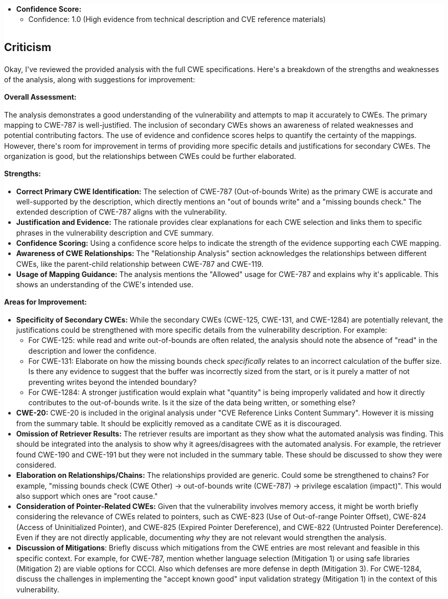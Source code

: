 - **Confidence Score:**  
  - Confidence: 1.0 (High evidence from technical description and CVE reference materials)

## Criticism
Okay, I've reviewed the provided analysis with the full CWE specifications. Here's a breakdown of the strengths and weaknesses of the analysis, along with suggestions for improvement:

**Overall Assessment:**

The analysis demonstrates a good understanding of the vulnerability and attempts to map it accurately to CWEs. The primary mapping to CWE-787 is well-justified. The inclusion of secondary CWEs shows an awareness of related weaknesses and potential contributing factors. The use of evidence and confidence scores helps to quantify the certainty of the mappings. However, there's room for improvement in terms of providing more specific details and justifications for secondary CWEs. The organization is good, but the relationships between CWEs could be further elaborated.

**Strengths:**

*   **Correct Primary CWE Identification:** The selection of CWE-787 (Out-of-bounds Write) as the primary CWE is accurate and well-supported by the description, which directly mentions an "out of bounds write" and a "missing bounds check." The extended description of CWE-787 aligns with the vulnerability.
*   **Justification and Evidence:** The rationale provides clear explanations for each CWE selection and links them to specific phrases in the vulnerability description and CVE summary.
*   **Confidence Scoring:** Using a confidence score helps to indicate the strength of the evidence supporting each CWE mapping.
*   **Awareness of CWE Relationships:** The "Relationship Analysis" section acknowledges the relationships between different CWEs, like the parent-child relationship between CWE-787 and CWE-119.
*   **Usage of Mapping Guidance:** The analysis mentions the "Allowed" usage for CWE-787 and explains why it's applicable. This shows an understanding of the CWE's intended use.

**Areas for Improvement:**

*   **Specificity of Secondary CWEs:** While the secondary CWEs (CWE-125, CWE-131, and CWE-1284) are potentially relevant, the justifications could be strengthened with more specific details from the vulnerability description. For example:
    *   For CWE-125: while read and write out-of-bounds are often related, the analysis should note the absence of "read" in the description and lower the confidence.
    *   For CWE-131: Elaborate on how the missing bounds check *specifically* relates to an incorrect calculation of the buffer size. Is there any evidence to suggest that the buffer was incorrectly sized from the start, or is it purely a matter of not preventing writes beyond the intended boundary?
    *   For CWE-1284: A stronger justification would explain what "quantity" is being improperly validated and how it directly contributes to the out-of-bounds write. Is it the size of the data being written, or something else?
*   **CWE-20:** CWE-20 is included in the original analysis under "CVE Reference Links Content Summary". However it is missing from the summary table. It should be explicitly removed as a canditate CWE as it is discouraged.
*   **Omission of Retriever Results:** The retriever results are important as they show what the automated analysis was finding. This should be integrated into the analysis to show why it agrees/disagrees with the automated analysis. For example, the retriever found CWE-190 and CWE-191 but they were not included in the summary table. These should be discussed to show they were considered.
*   **Elaboration on Relationships/Chains:**  The relationships provided are generic. Could some be strengthened to chains?  For example, "missing bounds check (CWE Other) -> out-of-bounds write (CWE-787) -> privilege escalation (impact)".  This would also support which ones are "root cause."
*   **Consideration of Pointer-Related CWEs:** Given that the vulnerability involves memory access, it might be worth briefly considering the relevance of CWEs related to pointers, such as CWE-823 (Use of Out-of-range Pointer Offset), CWE-824 (Access of Uninitialized Pointer), and CWE-825 (Expired Pointer Dereference), and CWE-822 (Untrusted Pointer Dereference). Even if they are not directly applicable, documenting *why* they are not relevant would strengthen the analysis.
*    **Discussion of Mitigations**: Briefly discuss which mitigations from the CWE entries are most relevant and feasible in this specific context.  For example, for CWE-787, mention whether language selection (Mitigation 1) or using safe libraries (Mitigation 2) are viable options for CCCI. Also which defenses are more defense in depth (Mitigation 3). For CWE-1284, discuss the challenges in implementing the "accept known good" input validation strategy (Mitigation 1) in the context of this vulnerability.
